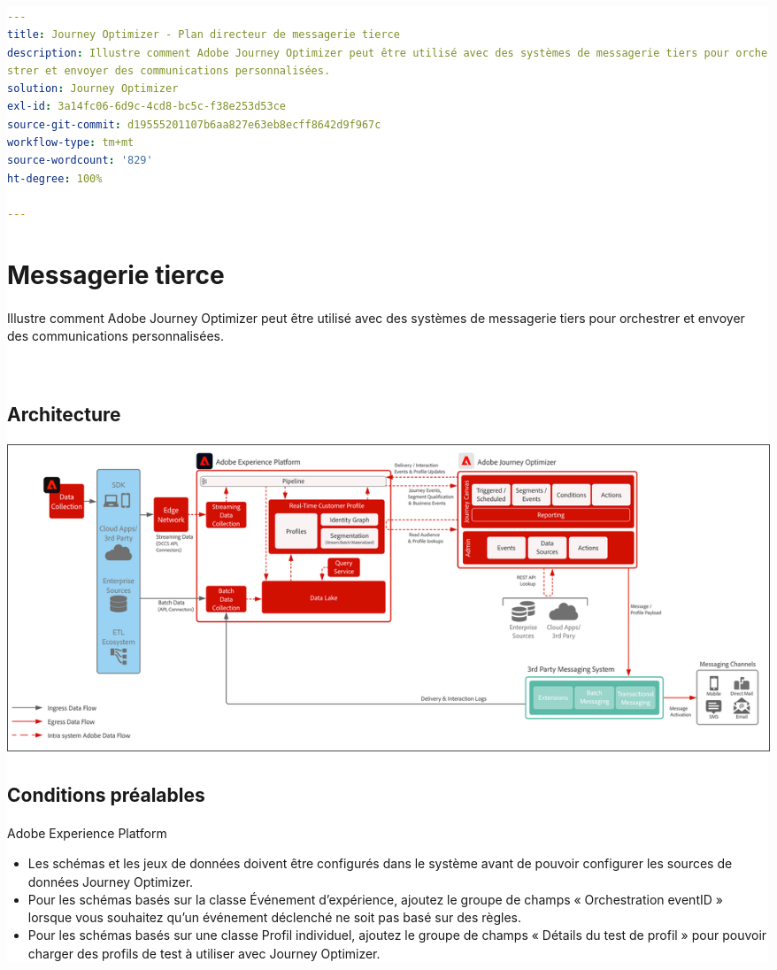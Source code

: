 ```yaml
---
title: Journey Optimizer - Plan directeur de messagerie tierce
description: Illustre comment Adobe Journey Optimizer peut être utilisé avec des systèmes de messagerie tiers pour orchestrer et envoyer des communications personnalisées.
solution: Journey Optimizer
exl-id: 3a14fc06-6d9c-4cd8-bc5c-f38e253d53ce
source-git-commit: d19555201107b6aa827e63eb8ecff8642d9f967c
workflow-type: tm+mt
source-wordcount: '829'
ht-degree: 100%

---
```


# Messagerie tierce

Illustre comment Adobe Journey Optimizer peut être utilisé avec des systèmes de messagerie tiers pour orchestrer et envoyer des communications personnalisées.

<br>

## Architecture

<img src="assets/3rd-party-messaging-architecture.svg" alt="Plan directeur Journey Optimizer de l’architecture de référence" style="width:100%; border:1px solid #4a4a4a" />

<br>

## Conditions préalables

Adobe Experience Platform

* Les schémas et les jeux de données doivent être configurés dans le système avant de pouvoir configurer les sources de données Journey Optimizer.
* Pour les schémas basés sur la classe Événement d’expérience, ajoutez le groupe de champs « Orchestration eventID » lorsque vous souhaitez qu’un événement déclenché ne soit pas basé sur des règles.
* Pour les schémas basés sur une classe Profil individuel, ajoutez le groupe de champs « Détails du test de profil » pour pouvoir charger des profils de test à utiliser avec Journey Optimizer.
